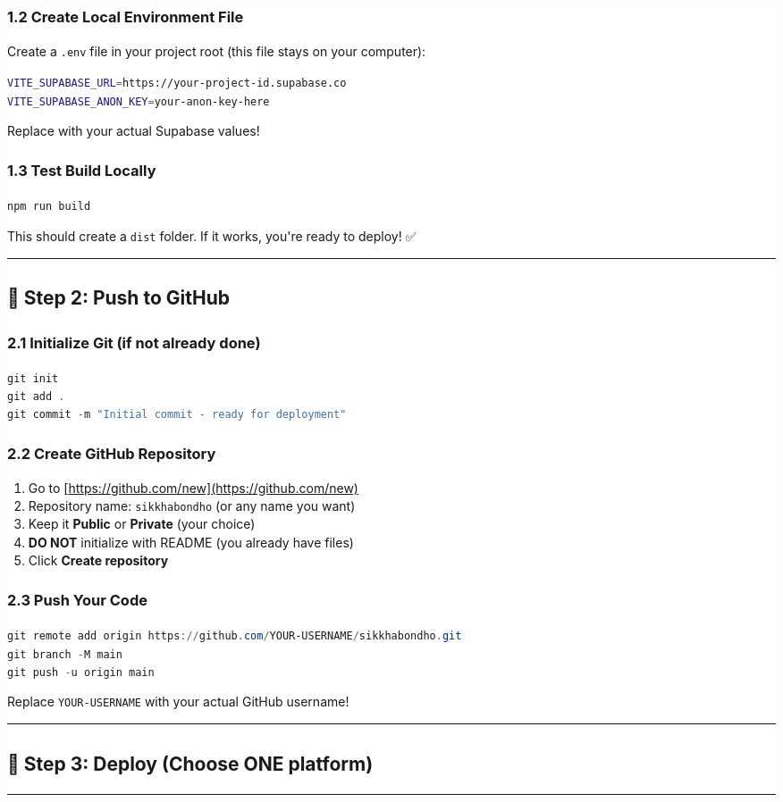 ### 1.2 Create Local Environment File

Create a `.env` file in your project root (this file stays on your computer):

```bash
VITE_SUPABASE_URL=https://your-project-id.supabase.co
VITE_SUPABASE_ANON_KEY=your-anon-key-here
```

Replace with your actual Supabase values!

### 1.3 Test Build Locally

```powershell
npm run build
```

This should create a `dist` folder. If it works, you're ready to deploy! ✅

---

## 🚀 Step 2: Push to GitHub

### 2.1 Initialize Git (if not already done)

```powershell
git init
git add .
git commit -m "Initial commit - ready for deployment"
```

### 2.2 Create GitHub Repository

1. Go to [https://github.com/new](https://github.com/new)
2. Repository name: `sikkhabondho` (or any name you want)
3. Keep it **Public** or **Private** (your choice)
4. **DO NOT** initialize with README (you already have files)
5. Click **Create repository**

### 2.3 Push Your Code

```powershell
git remote add origin https://github.com/YOUR-USERNAME/sikkhabondho.git
git branch -M main
git push -u origin main
```

Replace `YOUR-USERNAME` with your actual GitHub username!

---

## 🎯 Step 3: Deploy (Choose ONE platform)

---
